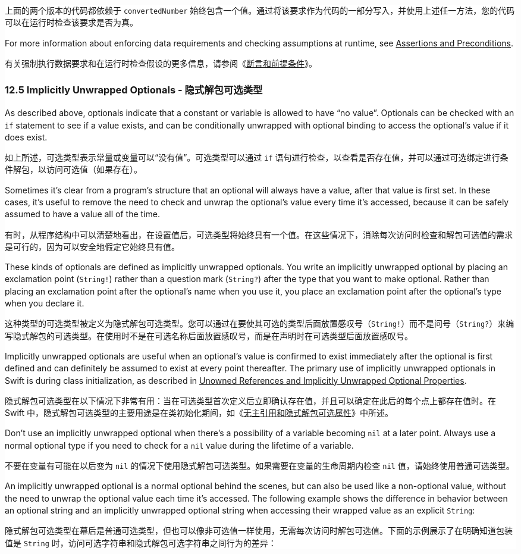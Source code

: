 上面的两个版本的代码都依赖于 `convertedNumber` 始终包含一个值。通过将该要求作为代码的一部分写入，并使用上述任一方法，您的代码可以在运行时检查该要求是否为真。

For more information about enforcing data requirements and checking assumptions at runtime, see [Assertions and Preconditions](https://docs.swift.org/swift-book/documentation/the-swift-programming-language/thebasics#Assertions-and-Preconditions).

有关强制执行数据要求和在运行时检查假设的更多信息，请参阅《[断言和前提条件](https://docs.swift.org/swift-book/documentation/the-swift-programming-language/thebasics#Assertions-and-Preconditions)》。

### 12.5 Implicitly Unwrapped Optionals - 隐式解包可选类型

As described above, optionals indicate that a constant or variable is allowed to have “no value”. Optionals can be checked with an `if` statement to see if a value exists, and can be conditionally unwrapped with optional binding to access the optional’s value if it does exist.

如上所述，可选类型表示常量或变量可以“没有值”。可选类型可以通过 `if` 语句进行检查，以查看是否存在值，并可以通过可选绑定进行条件解包，以访问可选值（如果存在）。

Sometimes it’s clear from a program’s structure that an optional will always have a value, after that value is first set. In these cases, it’s useful to remove the need to check and unwrap the optional’s value every time it’s accessed, because it can be safely assumed to have a value all of the time.

有时，从程序结构中可以清楚地看出，在设置值后，可选类型将始终具有一个值。在这些情况下，消除每次访问时检查和解包可选值的需求是可行的，因为可以安全地假定它始终具有值。

These kinds of optionals are defined as implicitly unwrapped optionals. You write an implicitly unwrapped optional by placing an exclamation point (`String!`) rather than a question mark (`String?`) after the type that you want to make optional. Rather than placing an exclamation point after the optional’s name when you use it, you place an exclamation point after the optional’s type when you declare it.

这种类型的可选类型被定义为隐式解包可选类型。您可以通过在要使其可选的类型后面放置感叹号（`String!`）而不是问号（`String?`）来编写隐式解包的可选类型。在使用时不是在可选名称后面放置感叹号，而是在声明时在可选类型后面放置感叹号。

Implicitly unwrapped optionals are useful when an optional’s value is confirmed to exist immediately after the optional is first defined and can definitely be assumed to exist at every point thereafter. The primary use of implicitly unwrapped optionals in Swift is during class initialization, as described in [Unowned References and Implicitly Unwrapped Optional Properties](https://docs.swift.org/swift-book/documentation/the-swift-programming-language/automaticreferencecounting#Unowned-References-and-Implicitly-Unwrapped-Optional-Properties).

隐式解包可选类型在以下情况下非常有用：当在可选类型首次定义后立即确认存在值，并且可以确定在此后的每个点上都存在值时。在 Swift 中，隐式解包可选类型的主要用途是在类初始化期间，如《[无主引用和隐式解包可选属性](https://docs.swift.org/swift-book/documentation/the-swift-programming-language/automaticreferencecounting#Unowned-References-and-Implicitly-Unwrapped-Optional-Properties)》中所述。

Don’t use an implicitly unwrapped optional when there’s a possibility of a variable becoming `nil` at a later point. Always use a normal optional type if you need to check for a `nil` value during the lifetime of a variable.

不要在变量有可能在以后变为 `nil` 的情况下使用隐式解包可选类型。如果需要在变量的生命周期内检查 `nil` 值，请始终使用普通可选类型。

An implicitly unwrapped optional is a normal optional behind the scenes, but can also be used like a non-optional value, without the need to unwrap the optional value each time it’s accessed. The following example shows the difference in behavior between an optional string and an implicitly unwrapped optional string when accessing their wrapped value as an explicit `String`:

隐式解包可选类型在幕后是普通可选类型，但也可以像非可选值一样使用，无需每次访问时解包可选值。下面的示例展示了在明确知道包装值是 `String` 时，访问可选字符串和隐式解包可选字符串之间行为的差异：
